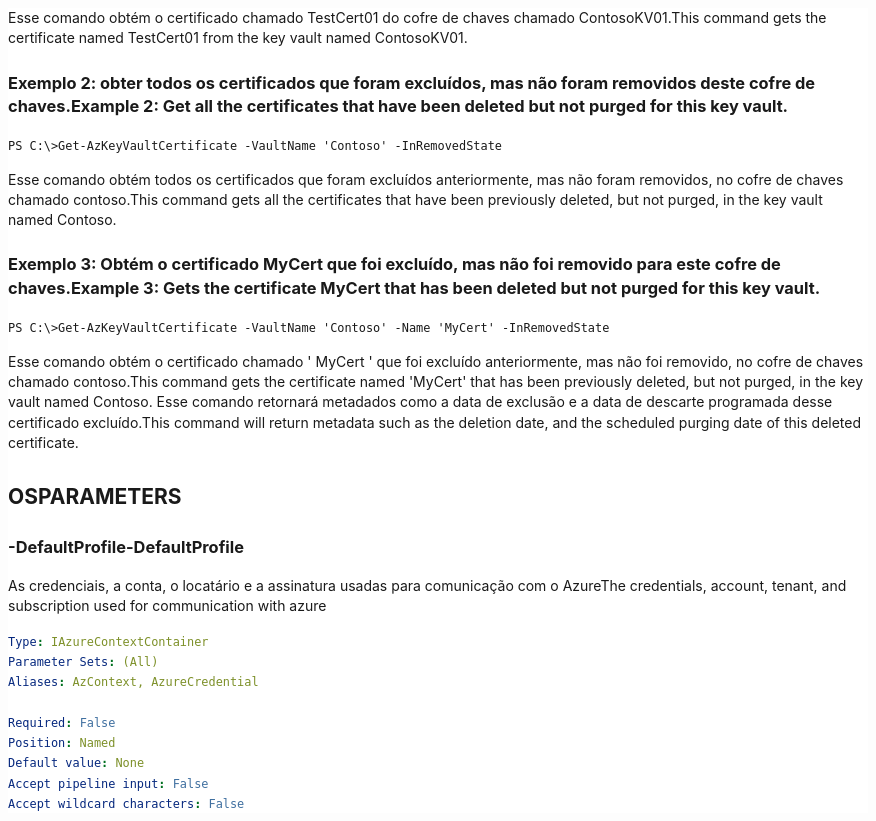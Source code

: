 <span data-ttu-id="5db9f-113">Esse comando obtém o certificado chamado TestCert01 do cofre de chaves chamado ContosoKV01.</span><span class="sxs-lookup"><span data-stu-id="5db9f-113">This command gets the certificate named TestCert01 from the key vault named ContosoKV01.</span></span>

### <span data-ttu-id="5db9f-114">Exemplo 2: obter todos os certificados que foram excluídos, mas não foram removidos deste cofre de chaves.</span><span class="sxs-lookup"><span data-stu-id="5db9f-114">Example 2: Get all the certificates that have been deleted but not purged for this key vault.</span></span>
```
PS C:\>Get-AzKeyVaultCertificate -VaultName 'Contoso' -InRemovedState
```

<span data-ttu-id="5db9f-115">Esse comando obtém todos os certificados que foram excluídos anteriormente, mas não foram removidos, no cofre de chaves chamado contoso.</span><span class="sxs-lookup"><span data-stu-id="5db9f-115">This command gets all the certificates that have been previously deleted, but not purged, in the key vault named Contoso.</span></span>

### <span data-ttu-id="5db9f-116">Exemplo 3: Obtém o certificado MyCert que foi excluído, mas não foi removido para este cofre de chaves.</span><span class="sxs-lookup"><span data-stu-id="5db9f-116">Example 3: Gets the certificate MyCert that has been deleted but not purged for this key vault.</span></span>
```
PS C:\>Get-AzKeyVaultCertificate -VaultName 'Contoso' -Name 'MyCert' -InRemovedState
```

<span data-ttu-id="5db9f-117">Esse comando obtém o certificado chamado ' MyCert ' que foi excluído anteriormente, mas não foi removido, no cofre de chaves chamado contoso.</span><span class="sxs-lookup"><span data-stu-id="5db9f-117">This command gets the certificate named 'MyCert' that has been previously deleted, but not purged, in the key vault named Contoso.</span></span>
<span data-ttu-id="5db9f-118">Esse comando retornará metadados como a data de exclusão e a data de descarte programada desse certificado excluído.</span><span class="sxs-lookup"><span data-stu-id="5db9f-118">This command will return metadata such as the deletion date, and the scheduled purging date of this deleted certificate.</span></span>

## <span data-ttu-id="5db9f-119">OS</span><span class="sxs-lookup"><span data-stu-id="5db9f-119">PARAMETERS</span></span>

### <span data-ttu-id="5db9f-120">-DefaultProfile</span><span class="sxs-lookup"><span data-stu-id="5db9f-120">-DefaultProfile</span></span>
<span data-ttu-id="5db9f-121">As credenciais, a conta, o locatário e a assinatura usadas para comunicação com o Azure</span><span class="sxs-lookup"><span data-stu-id="5db9f-121">The credentials, account, tenant, and subscription used for communication with azure</span></span>

```yaml
Type: IAzureContextContainer
Parameter Sets: (All)
Aliases: AzContext, AzureCredential

Required: False
Position: Named
Default value: None
Accept pipeline input: False
Accept wildcard characters: False
```
